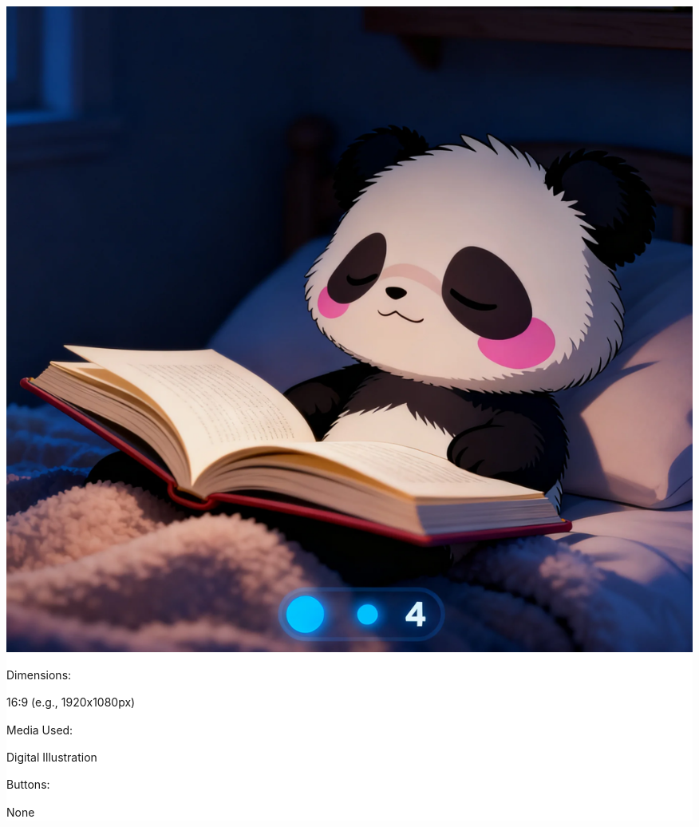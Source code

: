 ![image_3.png](extracted/image_3.png)

Dimensions:

16:9 (e.g., 1920x1080px)

Media Used:

Digital Illustration

Buttons:

None
